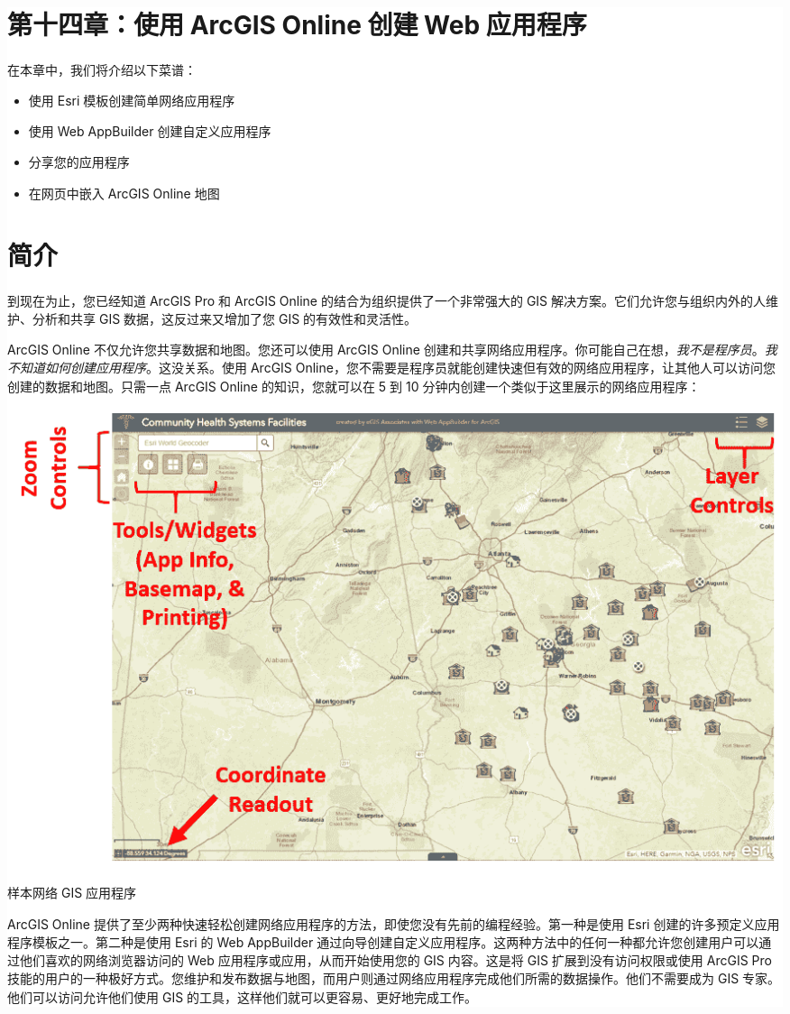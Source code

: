 # 第十四章：使用 ArcGIS Online 创建 Web 应用程序

在本章中，我们将介绍以下菜谱：

+   使用 Esri 模板创建简单网络应用程序

+   使用 Web AppBuilder 创建自定义应用程序

+   分享您的应用程序

+   在网页中嵌入 ArcGIS Online 地图

# 简介

到现在为止，您已经知道 ArcGIS Pro 和 ArcGIS Online 的结合为组织提供了一个非常强大的 GIS 解决方案。它们允许您与组织内外的人维护、分析和共享 GIS 数据，这反过来又增加了您 GIS 的有效性和灵活性。

ArcGIS Online 不仅允许您共享数据和地图。您还可以使用 ArcGIS Online 创建和共享网络应用程序。你可能自己在想，*我不是程序员*。*我不知道如何创建应用程序*。这没关系。使用 ArcGIS Online，您不需要是程序员就能创建快速但有效的网络应用程序，让其他人可以访问您创建的数据和地图。只需一点 ArcGIS Online 的知识，您就可以在 5 到 10 分钟内创建一个类似于这里展示的网络应用程序：

![图片](img/30a5435f-0b68-46f3-902b-40fe4170debd.png)

样本网络 GIS 应用程序

ArcGIS Online 提供了至少两种快速轻松创建网络应用程序的方法，即使您没有先前的编程经验。第一种是使用 Esri 创建的许多预定义应用程序模板之一。第二种是使用 Esri 的 Web AppBuilder 通过向导创建自定义应用程序。这两种方法中的任何一种都允许您创建用户可以通过他们喜欢的网络浏览器访问的 Web 应用程序或应用，从而开始使用您的 GIS 内容。这是将 GIS 扩展到没有访问权限或使用 ArcGIS Pro 技能的用户的一种极好方式。您维护和发布数据与地图，而用户则通过网络应用程序完成他们所需的数据操作。他们不需要成为 GIS 专家。他们可以访问允许他们使用 GIS 的工具，这样他们就可以更容易、更好地完成工作。
